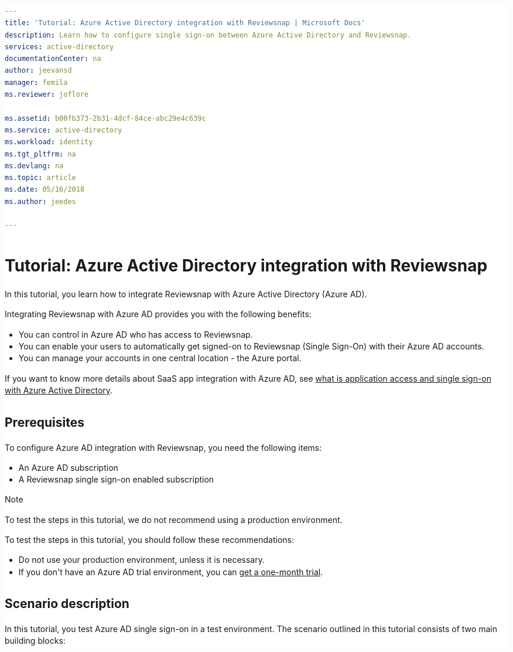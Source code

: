 ```yaml
---
title: 'Tutorial: Azure Active Directory integration with Reviewsnap | Microsoft Docs'
description: Learn how to configure single sign-on between Azure Active Directory and Reviewsnap.
services: active-directory
documentationCenter: na
author: jeevansd
manager: femila
ms.reviewer: joflore

ms.assetid: b00fb373-2b31-4dcf-84ce-abc29e4c639c
ms.service: active-directory
ms.workload: identity
ms.tgt_pltfrm: na
ms.devlang: na
ms.topic: article
ms.date: 05/16/2018
ms.author: jeedes

---
```

# Tutorial: Azure Active Directory integration with Reviewsnap

In this tutorial, you learn how to integrate Reviewsnap with Azure Active Directory (Azure AD).

Integrating Reviewsnap with Azure AD provides you with the following benefits:

- You can control in Azure AD who has access to Reviewsnap.
- You can enable your users to automatically get signed-on to Reviewsnap (Single Sign-On) with their Azure AD accounts.
- You can manage your accounts in one central location - the Azure portal.

If you want to know more details about SaaS app integration with Azure AD, see [what is application access and single sign-on with Azure Active Directory](active-directory-appssoaccess-whatis.md).

## Prerequisites

To configure Azure AD integration with Reviewsnap, you need the following items:

- An Azure AD subscription
- A Reviewsnap single sign-on enabled subscription

> [!NOTE]
> To test the steps in this tutorial, we do not recommend using a production environment.

To test the steps in this tutorial, you should follow these recommendations:

- Do not use your production environment, unless it is necessary.
- If you don't have an Azure AD trial environment, you can [get a one-month trial](https://azure.microsoft.com/pricing/free-trial/).

## Scenario description
In this tutorial, you test Azure AD single sign-on in a test environment. 
The scenario outlined in this tutorial consists of two main building blocks:


[1]: ./media/active-directory-saas-reviewsnap-tutorial/tutorial_general_01.png
[2]: ./media/active-directory-saas-reviewsnap-tutorial/tutorial_general_02.png
[3]: ./media/active-directory-saas-reviewsnap-tutorial/tutorial_general_03.png
[4]: ./media/active-directory-saas-reviewsnap-tutorial/tutorial_general_04.png
[100]: ./media/active-directory-saas-reviewsnap-tutorial/tutorial_general_100.png
[200]: ./media/active-directory-saas-reviewsnap-tutorial/tutorial_general_200.png
[201]: ./media/active-directory-saas-reviewsnap-tutorial/tutorial_general_201.png
[202]: ./media/active-directory-saas-reviewsnap-tutorial/tutorial_general_202.png
[203]: ./media/active-directory-saas-reviewsnap-tutorial/tutorial_general_203.png